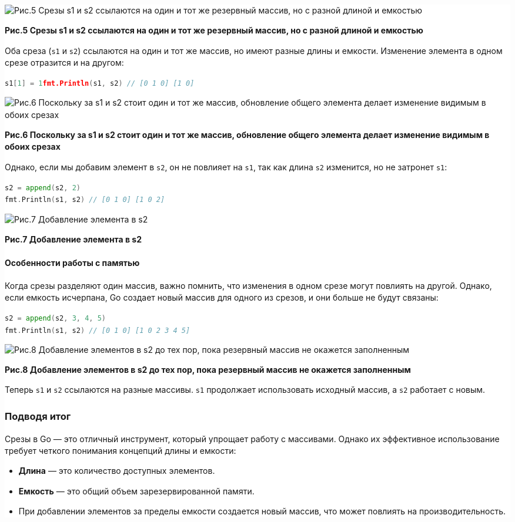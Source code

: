 ![Рис.5  Срезы s1 и s2 ссылаются на один и тот же резервный массив, но с разной длиной и емкостью](https://habrastorage.org/r/w1560/getpro/habr/upload_files/820/6ef/a40/8206efa40f9d55e68c18bce5db37125b.png "Рис.5  Срезы s1 и s2 ссылаются на один и тот же резервный массив, но с разной длиной и емкостью")

**Рис.5 Срезы s1 и s2 ссылаются на один и тот же резервный массив, но с разной длиной и емкостью**

Оба среза (`s1` и `s2`) ссылаются на один и тот же массив, но имеют разные длины и емкости. Изменение элемента в одном срезе отразится и на другом:

```go
s1[1] = 1fmt.Println(s1, s2) // [0 1 0] [1 0]
```

![Рис.6  Поскольку за s1 и s2 стоит один и тот же массив, обновление общего элемента делает изменение видимым в обоих срезах](https://habrastorage.org/r/w1560/getpro/habr/upload_files/990/9a8/fc1/9909a8fc145e6069365fef44a979b812.png "Рис.6  Поскольку за s1 и s2 стоит один и тот же массив, обновление общего элемента делает изменение видимым в обоих срезах")

**Рис.6 Поскольку за s1 и s2 стоит один и тот же массив, обновление общего элемента делает изменение видимым в обоих срезах**

Однако, если мы добавим элемент в `s2`, он не повлияет на `s1`, так как длина `s2` изменится, но не затронет `s1`:

```go
s2 = append(s2, 2)
fmt.Println(s1, s2) // [0 1 0] [1 0 2]
```

![Рис.7  Добавление элемента в s2](https://habrastorage.org/r/w1560/getpro/habr/upload_files/98c/dd6/811/98cdd6811922f95d33fb4f7f81884656.png "Рис.7  Добавление элемента в s2")

**Рис.7 Добавление элемента в s2**

#### Особенности работы с памятью

Когда срезы разделяют один массив, важно помнить, что изменения в одном срезе могут повлиять на другой. Однако, если емкость исчерпана, Go создает новый массив для одного из срезов, и они больше не будут связаны:

```go
s2 = append(s2, 3, 4, 5)
fmt.Println(s1, s2) // [0 1 0] [1 0 2 3 4 5]
```

![Рис.8  Добавление элементов в s2 до тех пор, пока резервный массив не окажется заполненным](https://habrastorage.org/r/w1560/getpro/habr/upload_files/fed/394/b4c/fed394b4c934185a22f7f6b9595a6544.png "Рис.8  Добавление элементов в s2 до тех пор, пока резервный массив не окажется заполненным")

**Рис.8 Добавление элементов в s2 до тех пор, пока резервный массив не окажется заполненным**

Теперь `s1` и `s2` ссылаются на разные массивы. `s1` продолжает использовать исходный массив, а `s2` работает с новым.

### Подводя итог

Срезы в Go — это отличный инструмент, который упрощает работу с массивами. Однако их эффективное использование требует четкого понимания концепций длины и емкости:

- **Длина** — это количество доступных элементов.
    
- **Емкость** — это общий объем зарезервированной памяти.
    
- При добавлении элементов за пределы емкости создается новый массив, что может повлиять на производительность.
    